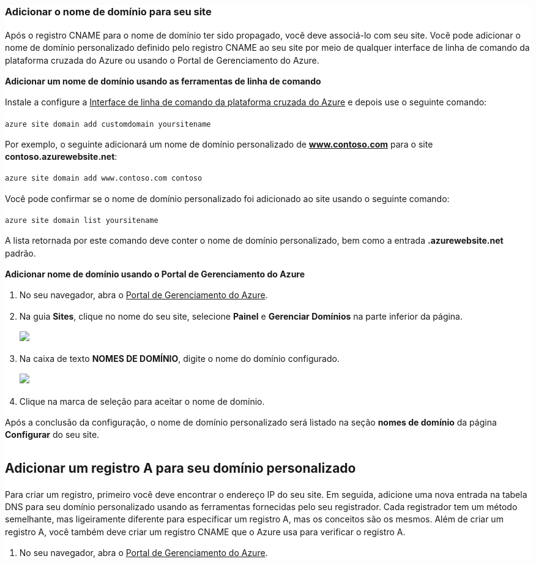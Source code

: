 ### Adicionar o nome de domínio para seu site

Após o registro CNAME para o nome de domínio ter sido propagado, você deve associá-lo com seu site. Você pode adicionar o nome de domínio personalizado definido pelo registro CNAME ao seu site por meio de qualquer interface de linha de comando da plataforma cruzada do Azure ou usando o Portal de Gerenciamento do Azure.

**Adicionar um nome de domínio usando as ferramentas de linha de comando**

Instale a configure a [Interface de linha de comando da plataforma cruzada do Azure][Interface de linha de comando da plataforma cruzada do Azure] e depois use o seguinte comando:

    azure site domain add customdomain yoursitename

Por exemplo, o seguinte adicionará um nome de domínio personalizado de **www.contoso.com** para o site **contoso.azurewebsite.net**:

    azure site domain add www.contoso.com contoso

Você pode confirmar se o nome de domínio personalizado foi adicionado ao site usando o seguinte comando:

    azure site domain list yoursitename

A lista retornada por este comando deve conter o nome de domínio personalizado, bem como a entrada **.azurewebsite.net** padrão.

**Adicionar nome de domínio usando o Portal de Gerenciamento do Azure**

1.  No seu navegador, abra o [Portal de Gerenciamento do Azure][Portal de gerenciamento].

2.  Na guia **Sites**, clique no nome do seu site, selecione **Painel** e **Gerenciar Domínios** na parte inferior da página.

    ![][3]

3.  Na caixa de texto **NOMES DE DOMÍNIO**, digite o nome do domínio configurado.

    ![][4]

4.  Clique na marca de seleção para aceitar o nome de domínio.

Após a conclusão da configuração, o nome de domínio personalizado será listado na seção **nomes de domínio** da página **Configurar** do seu site.

<a name="bkmk_configurearecord"></a>

## Adicionar um registro A para seu domínio personalizado

</p>
Para criar um registro, primeiro você deve encontrar o endereço IP do seu site. Em seguida, adicione uma nova entrada na tabela DNS para seu domínio personalizado usando as ferramentas fornecidas pelo seu registrador. Cada registrador tem um método semelhante, mas ligeiramente diferente para especificar um registro A, mas os conceitos são os mesmos. Além de criar um registro A, você também deve criar um registro CNAME que o Azure usa para verificar o registro A.

1.  No seu navegador, abra o [Portal de Gerenciamento do Azure][Portal de gerenciamento].


  [http://\<mysite]: http://<mysite
  [Controlar o tráfego de Sites da Web do Azure com o Gerenciador de Tráfego do Azure]: /pt-br/documentation/articles/web-sites-traffic-manager/
  [Configurar um nome de domínio personalizado no Azure]: /pt-br/develop/net/common-tasks/custom-dns/
  [Detalhes de Preços dos Sites]: /pt-br/pricing/details/web-sites/
  [Noções básicas sobre os registros CNAME e A]: #understanding-records
  [Configurar seus sites para modo compartilhado ou padrão]: #bkmk_configsharedmode
  [Adicionar seus sites ao Gerenciador de Tráfego]: #trafficmanager
  [Adicionar um CNAME para seu domínio personalizado]: #bkmk_configurecname
  [Adicionar um registro A para seu domínio personalizado]: #bkmk_configurearecord
  [a entrada da Wikipédia no registro CNAME]: http://en.wikipedia.org/wiki/CNAME_record
  [Nomes de domínio IETF - Implementação e especificação]: http://tools.ietf.org/html/rfc1035
  [Detalhes de preços]: /pt-br/pricing/details/
  [Portal de gerenciamento]: http://manage.windowsazure.com
  [1]: ./media/custom-dns-web-site/dncmntask-cname-2.png
  [2]: ./media/custom-dns-web-site/dncmntask-cname-3.png
  [Criar um perfil do Gerenciador de Tráfego usando Criação Rápida]: http://msdn.microsoft.com/pt-br/library/windowsazure/dn339012.aspx
  [Adicionar ou Excluir Pontos de Extremidade]: http://msdn.microsoft.com/pt-br/library/windowsazure/hh744839.aspx
  [Azure Powershell]: /pt-br/manage/install-and-configure-windows-powershell/
  [Interface de linha de comando da plataforma cruzada do Azure]: /pt-br/manage/install-and-configure-cli/
  ['\*\*@\*\*']: mailto:'**@**
  [3]: ./media/custom-dns-web-site/dncmntask-cname-6.png
  [4]: ./media/custom-dns-web-site/dncmntask-cname-7.png
  [Como gerenciar Sites]: /pt-br/manage/services/web-sites/how-to-manage-websites/
  [Configurar um certificado SSL para sites]: /pt-br/develop/net/common-tasks/enable-ssl-web-site/